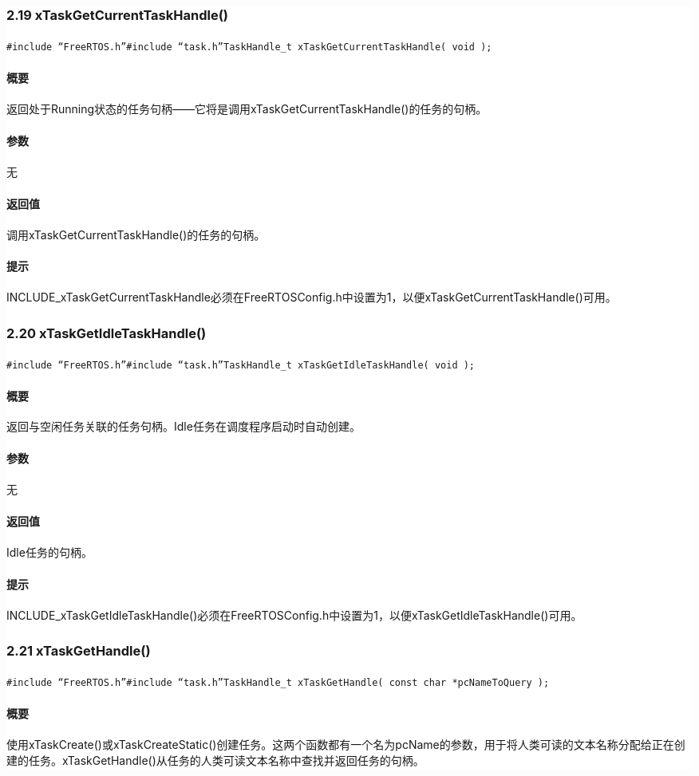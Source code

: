 
### 2.19 xTaskGetCurrentTaskHandle()

```
#include “FreeRTOS.h”#include “task.h”TaskHandle_t xTaskGetCurrentTaskHandle( void );
```

#### 概要

返回处于Running状态的任务句柄——它将是调用xTaskGetCurrentTaskHandle()的任务的句柄。

#### 参数

无

#### 返回值

调用xTaskGetCurrentTaskHandle()的任务的句柄。

#### 提示

INCLUDE_xTaskGetCurrentTaskHandle必须在FreeRTOSConfig.h中设置为1，以便xTaskGetCurrentTaskHandle()可用。



### 2.20 xTaskGetIdleTaskHandle()

```
#include “FreeRTOS.h”#include “task.h”TaskHandle_t xTaskGetIdleTaskHandle( void );
```

#### 概要

返回与空闲任务关联的任务句柄。Idle任务在调度程序启动时自动创建。

#### 参数

无

#### 返回值

Idle任务的句柄。

#### 提示

INCLUDE_xTaskGetIdleTaskHandle()必须在FreeRTOSConfig.h中设置为1，以便xTaskGetIdleTaskHandle()可用。



### 2.21 xTaskGetHandle()

```
#include “FreeRTOS.h”#include “task.h”TaskHandle_t xTaskGetHandle( const char *pcNameToQuery );
```

#### 概要

使用xTaskCreate()或xTaskCreateStatic()创建任务。这两个函数都有一个名为pcName的参数，用于将人类可读的文本名称分配给正在创建的任务。xTaskGetHandle()从任务的人类可读文本名称中查找并返回任务的句柄。
